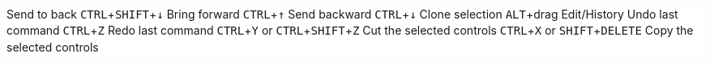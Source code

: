 <td>Send to back</td>

<td><kbd class="ctrl">CTRL</kbd>+<kbd class="shift">SHIFT</kbd>+<kbd>↓</kbd></td>

</tr>

<tr>

<td>Bring forward</td>

<td><kbd class="ctrl">CTRL</kbd>+<kbd>↑</kbd></td>

</tr>

<tr>

<td>Send backward</td>

<td><kbd class="ctrl">CTRL</kbd>+<kbd>↓</kbd></td>

</tr>

<tr>

<td>Clone selection</td>

<td><kbd class="alt">ALT</kbd>+drag</td>

</tr>

<tr>

<td class="subhead" colspan="2">Edit/History</td>

</tr>

<tr>

<td>Undo last command</td>

<td><kbd class="ctrl">CTRL</kbd>+<kbd>Z</kbd></td>

</tr>

<tr>

<td>Redo last command</td>

<td><kbd class="ctrl">CTRL</kbd>+<kbd>Y</kbd> or <kbd class="ctrl">CTRL</kbd>+<kbd class="shift">SHIFT</kbd>+<kbd>Z</kbd></td>

</tr>

<tr>

<td>Cut the selected controls</td>

<td><kbd class="ctrl">CTRL</kbd>+<kbd>X</kbd> or <kbd class="shift">SHIFT</kbd>+<kbd>DELETE</kbd></td>

</tr>

<tr>

<td>Copy the selected controls</td>
